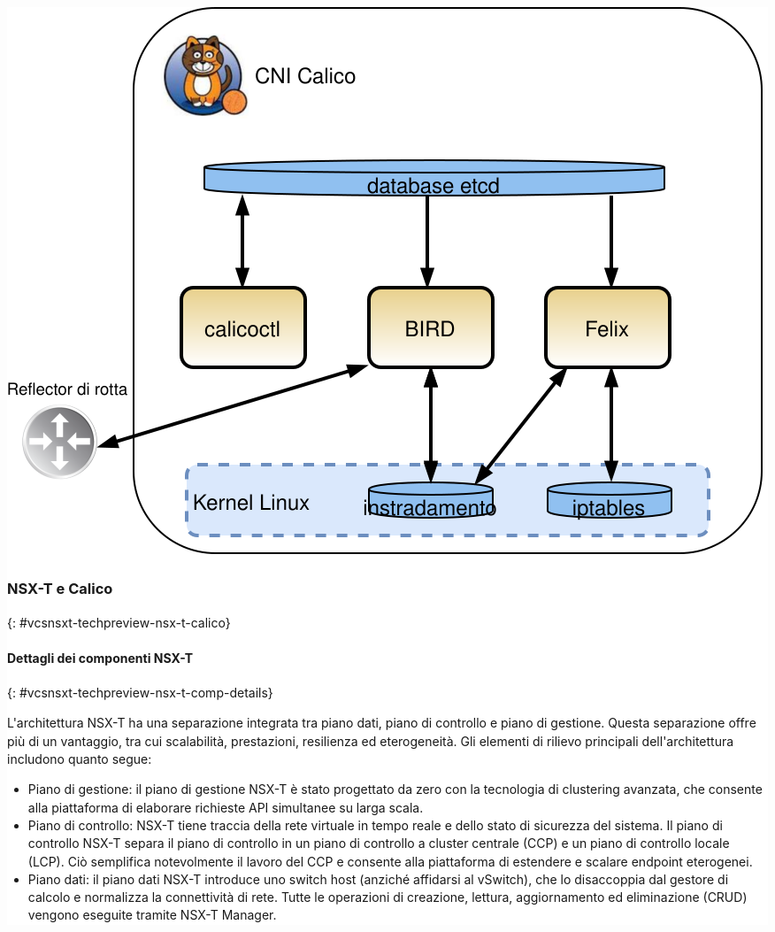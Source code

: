 ![Panoramica di Calico](vcsnsxt-calico-cni.svg)

### NSX-T e Calico
{: #vcsnsxt-techpreview-nsx-t-calico}

#### Dettagli dei componenti NSX-T
{: #vcsnsxt-techpreview-nsx-t-comp-details}

L'architettura NSX-T ha una separazione integrata tra piano dati, piano di controllo e piano di gestione. Questa separazione offre più di un vantaggio, tra cui scalabilità, prestazioni, resilienza ed eterogeneità. Gli elementi di rilievo principali dell'architettura includono quanto segue:
-	Piano di gestione: il piano di gestione NSX-T è stato progettato da zero con la tecnologia di clustering avanzata, che consente alla piattaforma di elaborare richieste API simultanee su larga scala.
-	Piano di controllo: NSX-T tiene traccia della rete virtuale in tempo reale e dello stato di sicurezza del sistema. Il piano di controllo NSX-T separa il piano di controllo in un piano di controllo a cluster centrale (CCP) e un piano di controllo locale (LCP). Ciò semplifica notevolmente il lavoro del CCP e consente alla piattaforma di estendere e scalare endpoint eterogenei.
-	Piano dati: il piano dati NSX-T introduce uno switch host (anziché affidarsi al vSwitch), che lo disaccoppia dal gestore di calcolo e normalizza la connettività di rete. Tutte le operazioni di creazione, lettura, aggiornamento ed eliminazione (CRUD) vengono eseguite tramite NSX-T Manager.
